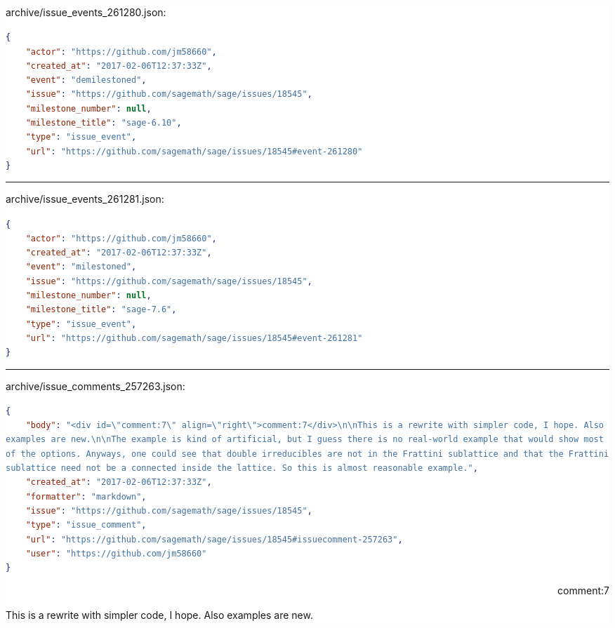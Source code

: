 archive/issue_events_261280.json:
```json
{
    "actor": "https://github.com/jm58660",
    "created_at": "2017-02-06T12:37:33Z",
    "event": "demilestoned",
    "issue": "https://github.com/sagemath/sage/issues/18545",
    "milestone_number": null,
    "milestone_title": "sage-6.10",
    "type": "issue_event",
    "url": "https://github.com/sagemath/sage/issues/18545#event-261280"
}
```



---

archive/issue_events_261281.json:
```json
{
    "actor": "https://github.com/jm58660",
    "created_at": "2017-02-06T12:37:33Z",
    "event": "milestoned",
    "issue": "https://github.com/sagemath/sage/issues/18545",
    "milestone_number": null,
    "milestone_title": "sage-7.6",
    "type": "issue_event",
    "url": "https://github.com/sagemath/sage/issues/18545#event-261281"
}
```



---

archive/issue_comments_257263.json:
```json
{
    "body": "<div id=\"comment:7\" align=\"right\">comment:7</div>\n\nThis is a rewrite with simpler code, I hope. Also examples are new.\n\nThe example is kind of artificial, but I guess there is no real-world example that would show most of the options. Anyways, one could see that double irreducibles are not in the Frattini sublattice and that the Frattini sublattice need not be a connected inside the lattice. So this is almost reasonable example.",
    "created_at": "2017-02-06T12:37:33Z",
    "formatter": "markdown",
    "issue": "https://github.com/sagemath/sage/issues/18545",
    "type": "issue_comment",
    "url": "https://github.com/sagemath/sage/issues/18545#issuecomment-257263",
    "user": "https://github.com/jm58660"
}
```

<div id="comment:7" align="right">comment:7</div>

This is a rewrite with simpler code, I hope. Also examples are new.
